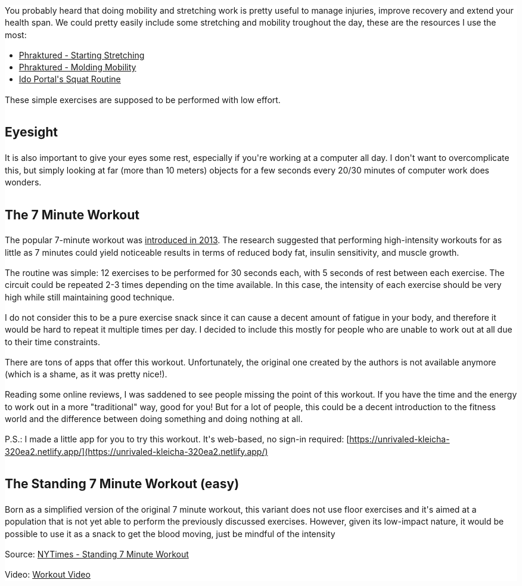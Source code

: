 You probably heard that doing mobility and stretching work is pretty useful to manage injuries, improve recovery and extend your health span. We could pretty easily include some stretching and mobility troughout the day, these are the resources I use the most:

* [Phraktured - Starting Stretching](https://phrakture.github.io/starting-stretching.html)
* [Phraktured - Molding Mobility](https://phrakture.github.io/molding-mobility.html)
* [Ido Portal's Squat Routine](https://www.youtube.com/watch?embeds_referring_euri=https%3A%2F%2Fantranik.org%2F&source_ve_path=Mjg2NjQsMTY0NTAz&v=lbozu0DPcYI&feature=youtu.be)

These simple exercises are supposed to be performed with low effort.

## Eyesight

It is also important to give your eyes some rest, especially if you're working at a computer all day. I don't want to overcomplicate this, but simply looking at far (more than 10 meters) objects for a few seconds every 20/30 minutes of computer work does wonders.

## The 7 Minute Workout


The popular 7-minute workout was [introduced in 2013](https://journals.lww.com/acsm-healthfitness/fulltext/2013/05000/high_intensity_circuit_training_using_body_weight_.5.aspx?itid=lk_inline_enhanced-template). The research suggested that performing high-intensity workouts for as little as 7 minutes could yield noticeable results in terms of reduced body fat, insulin sensitivity, and muscle growth.

The routine was simple: 12 exercises to be performed for 30 seconds each, with 5 seconds of rest between each exercise. The circuit could be repeated 2-3 times depending on the time available. In this case, the intensity of each exercise should be very high while still maintaining good technique.

I do not consider this to be a pure exercise snack since it can cause a decent amount of fatigue in your body, and therefore it would be hard to repeat it multiple times per day. I decided to include this mostly for people who are unable to work out at all due to their time constraints.

There are tons of apps that offer this workout. Unfortunately, the original one created by the authors is not available anymore (which is a shame, as it was pretty nice!).

Reading some online reviews, I was saddened to see people missing the point of this workout. If you have the time and the energy to work out in a more "traditional" way, good for you! But for a lot of people, this could be a decent introduction to the fitness world and the difference between doing something and doing nothing at all.

P.S.: I made a little app for you to try this workout. It's web-based, no sign-in required: [https://unrivaled-kleicha-320ea2.netlify.app/](https://unrivaled-kleicha-320ea2.netlify.app/)


## The Standing 7 Minute Workout (easy)

Born as a simplified version of the original 7 minute workout, this variant does not use floor exercises and it's aimed at a population that is not yet able to perform the previously discussed exercises. However, given its low-impact nature, it would be possible to use it as a snack to get the blood moving, just be mindful of the intensity

Source: [NYTimes - Standing 7 Minute Workout](https://www.nytimes.com/2021/01/22/well/standing-7-minute-workout.html)


Video: [Workout Video](https://www.nytimes.com/video/well/100000007527127/standing-7-min-workout.html?smid=url-share)


